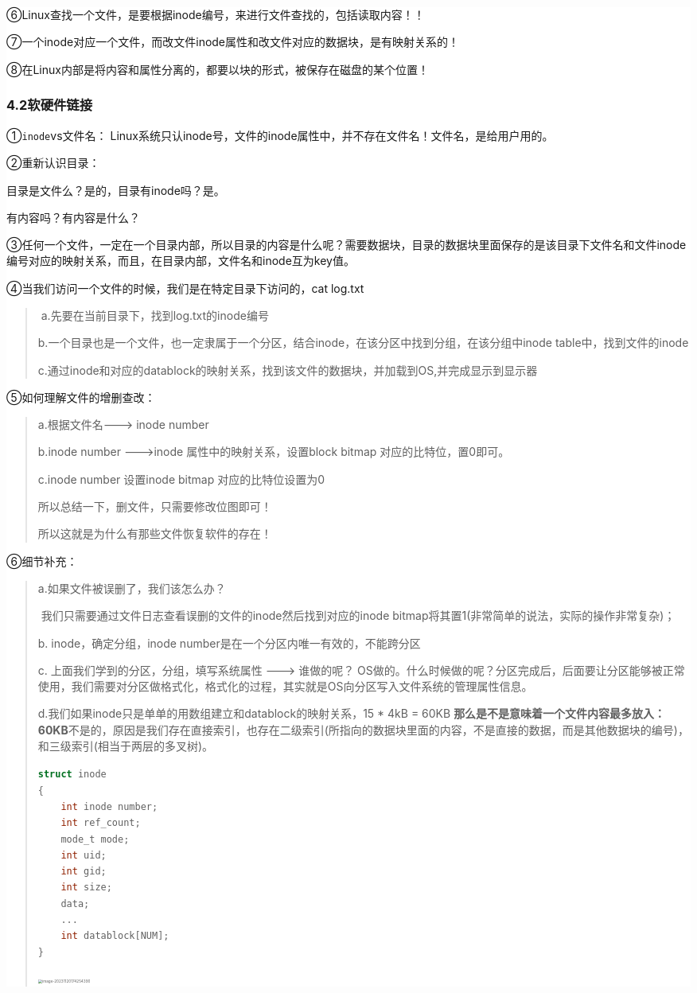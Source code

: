 ⑥Linux查找一个文件，是要根据inode编号，来进行文件查找的，包括读取内容！！

⑦一个inode对应一个文件，而改文件inode属性和改文件对应的数据块，是有映射关系的！

⑧在Linux内部是将内容和属性分离的，都要以块的形式，被保存在磁盘的某个位置！

### 4.2软硬件链接

①`inode`vs文件名：
Linux系统只认inode号，文件的inode属性中，并不存在文件名！文件名，是给用户用的。

②重新认识目录：

目录是文件么？是的，目录有inode吗？是。

有内容吗？有内容是什么？

③任何一个文件，一定在一个目录内部，所以目录的内容是什么呢？需要数据块，目录的数据块里面保存的是该目录下文件名和文件inode编号对应的映射关系，而且，在目录内部，文件名和inode互为key值。

④当我们访问一个文件的时候，我们是在特定目录下访问的，cat log.txt

> ​	a.先要在当前目录下，找到log.txt的inode编号
>
> ​	b.一个目录也是一个文件，也一定隶属于一个分区，结合inode，在该分区中找到分组，在该分组中inode table中，找到文件的inode
>
> ​	c.通过inode和对应的datablock的映射关系，找到该文件的数据块，并加载到OS,并完成显示到显示器

⑤如何理解文件的增删查改：

> a.根据文件名---> inode number
>
> b.inode number --->inode 属性中的映射关系，设置block bitmap 对应的比特位，置0即可。
>
> c.inode number 设置inode bitmap 对应的比特位设置为0
>
> 所以总结一下，删文件，只需要修改位图即可！
>
> 所以这就是为什么有那些文件恢复软件的存在！

⑥细节补充：

> a.如果文件被误删了，我们该怎么办？
>
> ​	我们只需要通过文件日志查看误删的文件的inode然后找到对应的inode bitmap将其置1(非常简单的说法，实际的操作非常复杂)；
>
> b. inode，确定分组，inode number是在一个分区内唯一有效的，不能跨分区
>
> c. 上面我们学到的分区，分组，填写系统属性 ---> 谁做的呢？ OS做的。什么时候做的呢？分区完成后，后面要让分区能够被正常使用，我们需要对分区做格式化，格式化的过程，其实就是OS向分区写入文件系统的管理属性信息。
>
>  d.我们如果inode只是单单的用数组建立和datablock的映射关系，15 * 4kB = 60KB **那么是不是意味着一个文件内容最多放入：60KB**不是的，原因是我们存在直接索引，也存在二级索引(所指向的数据块里面的内容，不是直接的数据，而是其他数据块的编号)，和三级索引(相当于两层的多叉树)。
>
> ```c
> struct inode
> {
>     int inode number;
>     int ref_count;
>     mode_t mode;
>     int uid;
>     int gid;
>     int size;
>     data;
>     ...
>     int datablock[NUM];
> }
> ```
>
> <img src="C:/Users/jason/AppData/Roaming/Typora/typora-user-images/image-20231120174254390.png" alt="image-20231120174254390" style="zoom:33%;" />